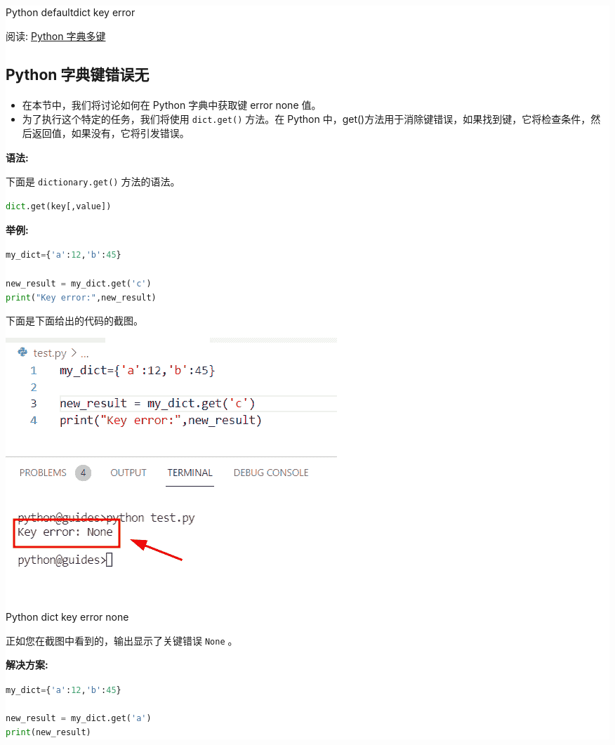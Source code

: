 Python defaultdict key error

阅读: [Python 字典多键](https://pythonguides.com/python-dictionary-multiple-keys/)

## Python 字典键错误无

*   在本节中，我们将讨论如何在 Python 字典中获取键 error none 值。
*   为了执行这个特定的任务，我们将使用 `dict.get()` 方法。在 Python 中，get()方法用于消除键错误，如果找到键，它将检查条件，然后返回值，如果没有，它将引发错误。

**语法:**

下面是 `dictionary.get()` 方法的语法。

```py
dict.get(key[,value])
```

**举例:**

```py
my_dict={'a':12,'b':45}

new_result = my_dict.get('c')
print("Key error:",new_result)
```

下面是下面给出的代码的截图。

![Python dict key error none](img/dbc68c89bb54afff8bdb95633594e331.png "Python dict key error none")

Python dict key error none

正如您在截图中看到的，输出显示了关键错误 `None` 。

**解决方案:**

```py
my_dict={'a':12,'b':45}

new_result = my_dict.get('a')
print(new_result)
```
